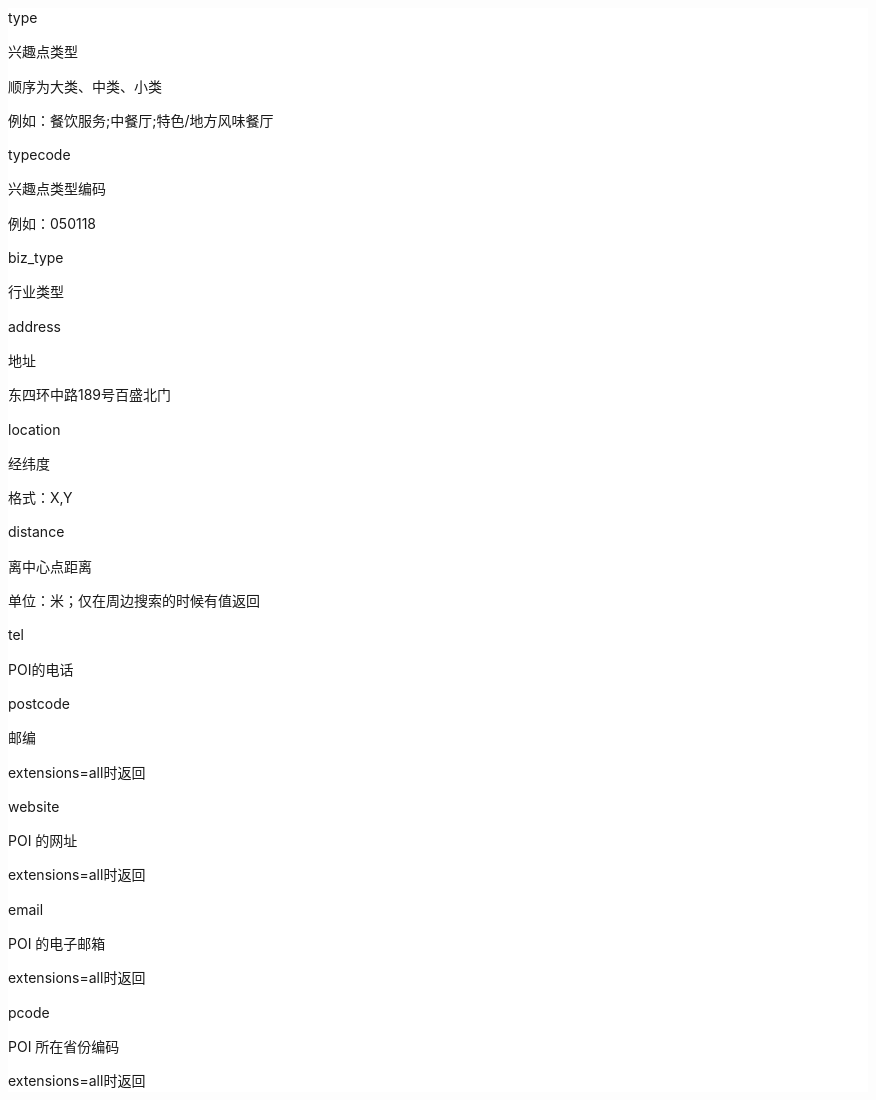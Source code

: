 type

兴趣点类型

顺序为大类、中类、小类

例如：餐饮服务;中餐厅;特色/地方风味餐厅

typecode

兴趣点类型编码

例如：050118

biz_type

行业类型


address

地址

东四环中路189号百盛北门

location

经纬度

格式：X,Y

distance

离中心点距离

单位：米；仅在周边搜索的时候有值返回

tel

POI的电话


postcode

邮编

 extensions=all时返回

website

POI 的网址

 extensions=all时返回

email

POI 的电子邮箱

 extensions=all时返回

pcode

POI 所在省份编码

 extensions=all时返回
